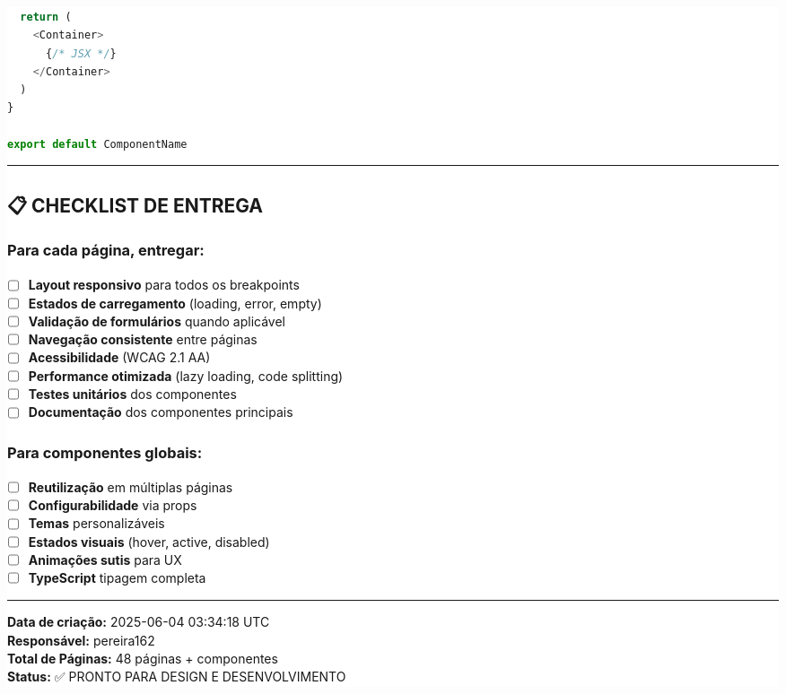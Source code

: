 ```typescript
  return (
    <Container>
      {/* JSX */}
    </Container>
  )
}

export default ComponentName
```

---

## 📋 CHECKLIST DE ENTREGA

### Para cada página, entregar:
- [ ] **Layout responsivo** para todos os breakpoints
- [ ] **Estados de carregamento** (loading, error, empty)
- [ ] **Validação de formulários** quando aplicável
- [ ] **Navegação consistente** entre páginas
- [ ] **Acessibilidade** (WCAG 2.1 AA)
- [ ] **Performance otimizada** (lazy loading, code splitting)
- [ ] **Testes unitários** dos componentes
- [ ] **Documentação** dos componentes principais

### Para componentes globais:
- [ ] **Reutilização** em múltiplas páginas
- [ ] **Configurabilidade** via props
- [ ] **Temas** personalizáveis
- [ ] **Estados visuais** (hover, active, disabled)
- [ ] **Animações sutis** para UX
- [ ] **TypeScript** tipagem completa

---

**Data de criação:** 2025-06-04 03:34:18 UTC  
**Responsável:** pereira162  
**Total de Páginas:** 48 páginas + componentes  
**Status:** ✅ PRONTO PARA DESIGN E DESENVOLVIMENTO